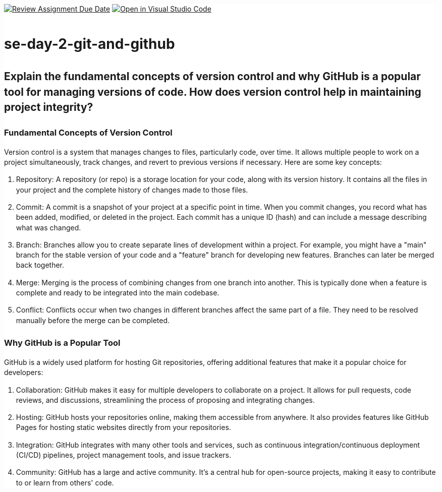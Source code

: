 [![Review Assignment Due Date](https://classroom.github.com/assets/deadline-readme-button-22041afd0340ce965d47ae6ef1cefeee28c7c493a6346c4f15d667ab976d596c.svg)](https://classroom.github.com/a/8wgCKhpZ)
[![Open in Visual Studio Code](https://classroom.github.com/assets/open-in-vscode-2e0aaae1b6195c2367325f4f02e2d04e9abb55f0b24a779b69b11b9e10269abc.svg)](https://classroom.github.com/online_ide?assignment_repo_id=15613493&assignment_repo_type=AssignmentRepo)
# se-day-2-git-and-github
## Explain the fundamental concepts of version control and why GitHub is a popular tool for managing versions of code. How does version control help in maintaining project integrity?

### Fundamental Concepts of Version Control

Version control is a system that manages changes to files, particularly code, over time. It allows multiple people to work on a project simultaneously, track changes, and revert to previous versions if necessary. Here are some key concepts:

1. Repository: A repository (or repo) is a storage location for your code, along with its version history. It contains all the files in your project and the complete history of changes made to those files.

2. Commit: A commit is a snapshot of your project at a specific point in time. When you commit changes, you record what has been added, modified, or deleted in the project. Each commit has a unique ID (hash) and can include a message describing what was changed.

3. Branch: Branches allow you to create separate lines of development within a project. For example, you might have a "main" branch for the stable version of your code and a "feature" branch for developing new features. Branches can later be merged back together.

4. Merge: Merging is the process of combining changes from one branch into another. This is typically done when a feature is complete and ready to be integrated into the main codebase.

5. Conflict: Conflicts occur when two changes in different branches affect the same part of a file. They need to be resolved manually before the merge can be completed.

### Why GitHub is a Popular Tool

GitHub is a widely used platform for hosting Git repositories, offering additional features that make it a popular choice for developers:

1. Collaboration: GitHub makes it easy for multiple developers to collaborate on a project. It allows for pull requests, code reviews, and discussions, streamlining the process of proposing and integrating changes.

2. Hosting: GitHub hosts your repositories online, making them accessible from anywhere. It also provides features like GitHub Pages for hosting static websites directly from your repositories.

3. Integration: GitHub integrates with many other tools and services, such as continuous integration/continuous deployment (CI/CD) pipelines, project management tools, and issue trackers.

4. Community: GitHub has a large and active community. It’s a central hub for open-source projects, making it easy to contribute to or learn from others' code.
